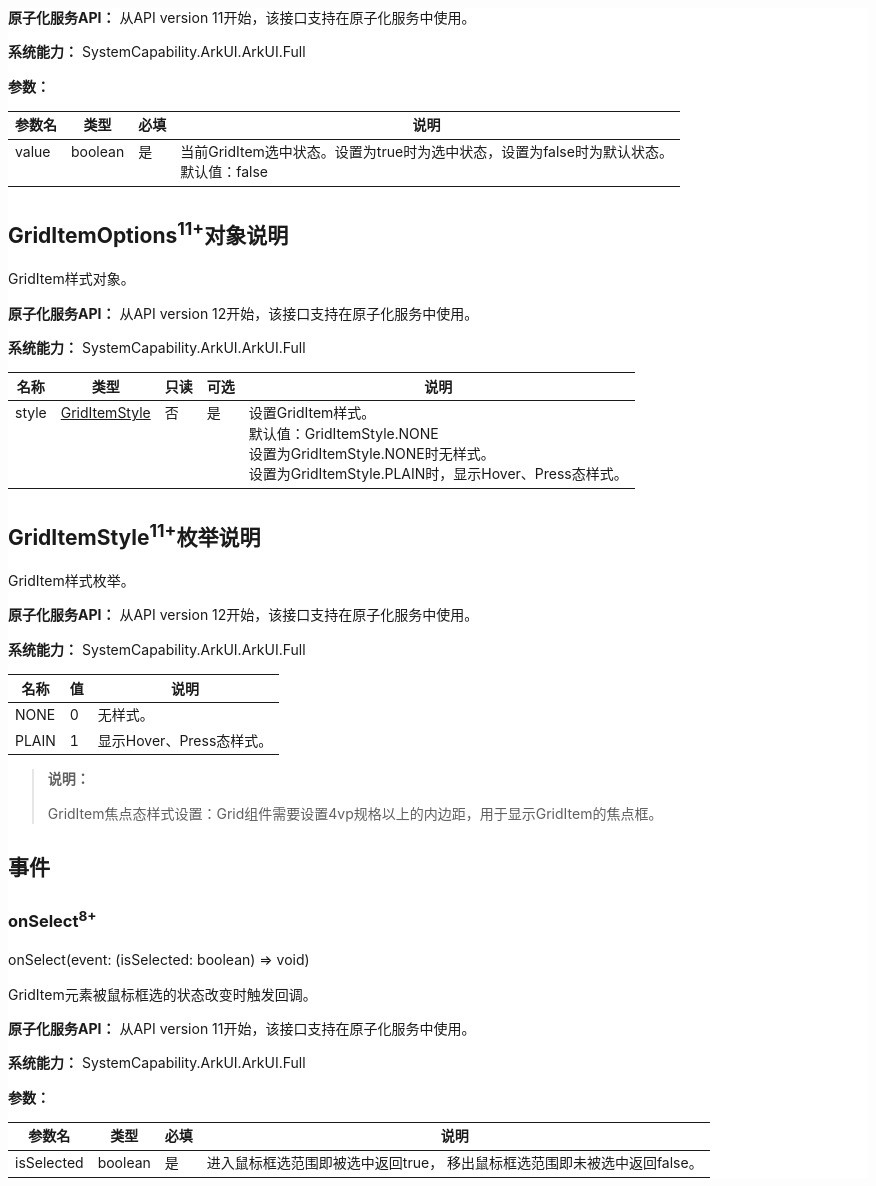 **原子化服务API：** 从API version 11开始，该接口支持在原子化服务中使用。

**系统能力：** SystemCapability.ArkUI.ArkUI.Full

**参数：** 

| 参数名 | 类型    | 必填 | 说明                                     |
| ------ | ------- | ---- | ---------------------------------------- |
| value  | boolean | 是   | 当前GridItem选中状态。设置为true时为选中状态，设置为false时为默认状态。<br/>默认值：false |

## GridItemOptions<sup>11+</sup>对象说明

GridItem样式对象。

**原子化服务API：** 从API version 12开始，该接口支持在原子化服务中使用。

**系统能力：** SystemCapability.ArkUI.ArkUI.Full

| 名称  | 类型                  | 只读 | 可选 | 说明                         |
| ----- | -------------------- | ---- | --- | ---------------------------- |
| style | [GridItemStyle](#griditemstyle11枚举说明) | 否   | 是 | 设置GridItem样式。<br/>默认值：GridItemStyle.NONE<br/>设置为GridItemStyle.NONE时无样式。<br/>设置为GridItemStyle.PLAIN时，显示Hover、Press态样式。 |

## GridItemStyle<sup>11+</sup>枚举说明

GridItem样式枚举。

**原子化服务API：** 从API version 12开始，该接口支持在原子化服务中使用。

**系统能力：** SystemCapability.ArkUI.ArkUI.Full

| 名称  |值| 说明                   |
| ----- |----| ------------------------ |
| NONE  |  0 | 无样式。                 |
| PLAIN |  1 | 显示Hover、Press态样式。 |

> **说明：**
>
> GridItem焦点态样式设置：Grid组件需要设置4vp规格以上的内边距，用于显示GridItem的焦点框。

## 事件

### onSelect<sup>8+</sup>

onSelect(event:&nbsp;(isSelected:&nbsp;boolean)&nbsp;=&gt;&nbsp;void)

GridItem元素被鼠标框选的状态改变时触发回调。

**原子化服务API：** 从API version 11开始，该接口支持在原子化服务中使用。

**系统能力：** SystemCapability.ArkUI.ArkUI.Full

**参数：** 

| 参数名     | 类型    | 必填 | 说明                                                         |
| ---------- | ------- | ---- | ------------------------------------------------------------ |
| isSelected | boolean | 是   | 进入鼠标框选范围即被选中返回true，&nbsp;移出鼠标框选范围即未被选中返回false。 |
